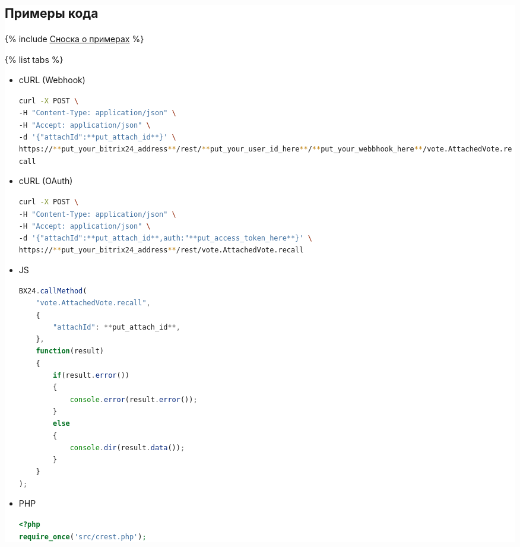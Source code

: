 ## Примеры кода

{% include [Сноска о примерах](../../_includes/examples.md) %}

{% list tabs %}

- cURL (Webhook)

    ```bash
    curl -X POST \
    -H "Content-Type: application/json" \
    -H "Accept: application/json" \
    -d '{"attachId":**put_attach_id**}' \
    https://**put_your_bitrix24_address**/rest/**put_your_user_id_here**/**put_your_webbhook_here**/vote.AttachedVote.recall
    ```

- cURL (OAuth)

    ```bash
    curl -X POST \
    -H "Content-Type: application/json" \
    -H "Accept: application/json" \
    -d '{"attachId":**put_attach_id**,auth:"**put_access_token_here**}' \
    https://**put_your_bitrix24_address**/rest/vote.AttachedVote.recall
    ```

- JS

    ```js
    BX24.callMethod(
        "vote.AttachedVote.recall",
        {
            "attachId": **put_attach_id**,
        },
        function(result)
        {
            if(result.error())
            {
                console.error(result.error());
            }
            else
            {
                console.dir(result.data());
            }
        }
    );
    ```

- PHP

    ```php
    <?php
    require_once('src/crest.php');

